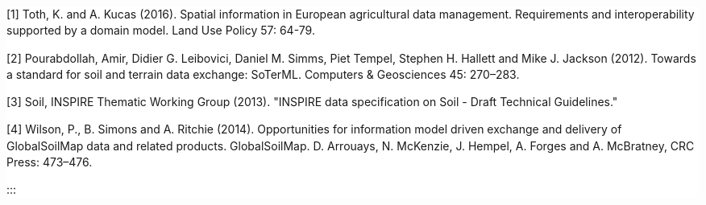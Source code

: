 [1] Toth, K. and A. Kucas (2016). Spatial information in European agricultural data management.
Requirements and interoperability supported by a domain model. Land Use Policy 57: 64-79.

[2] Pourabdollah, Amir, Didier G. Leibovici, Daniel M. Simms, Piet Tempel, Stephen H. Hallett and Mike J. Jackson (2012).
Towards a standard for soil and terrain data exchange: SoTerML. Computers & Geosciences 45: 270–283.

[3] Soil, INSPIRE Thematic Working Group (2013). "INSPIRE data specification on Soil - Draft Technical Guidelines."

[4] Wilson, P., B. Simons and A. Ritchie (2014). Opportunities for information model driven exchange and delivery of
GlobalSoilMap data and related products. GlobalSoilMap. D. Arrouays, N. McKenzie, J. Hempel, A. Forges and A. McBratney, CRC Press: 473–476.

:::